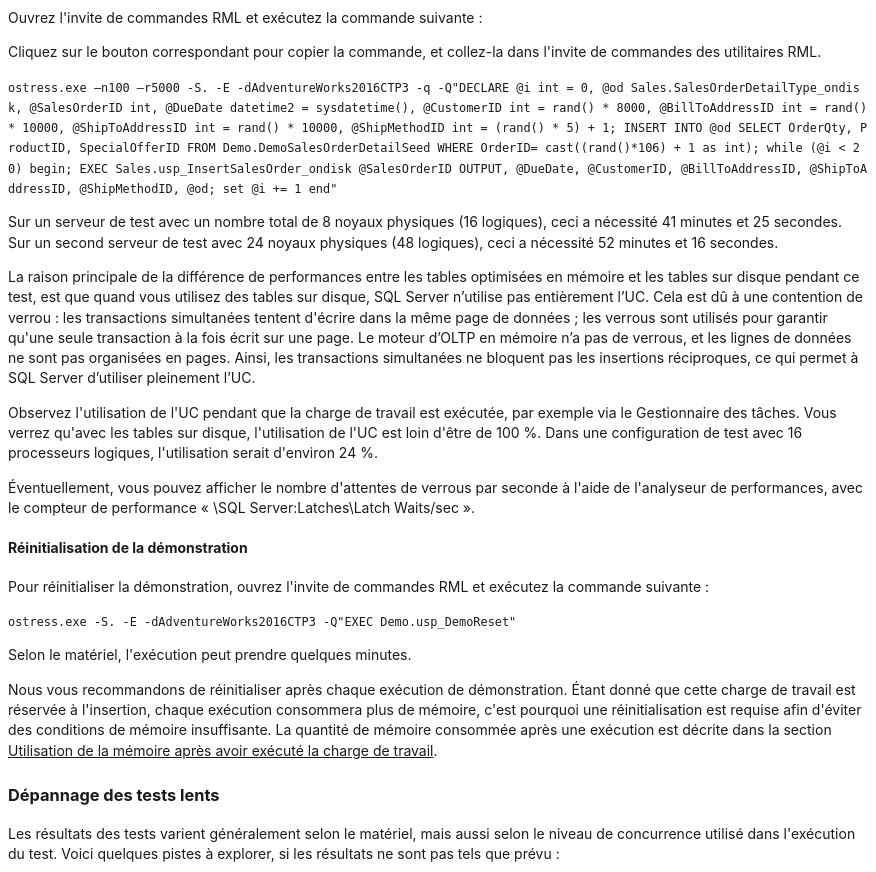  Ouvrez l'invite de commandes RML et exécutez la commande suivante :  
  
 Cliquez sur le bouton correspondant pour copier la commande, et collez-la dans l'invite de commandes des utilitaires RML.  
  
```  
ostress.exe –n100 –r5000 -S. -E -dAdventureWorks2016CTP3 -q -Q"DECLARE @i int = 0, @od Sales.SalesOrderDetailType_ondisk, @SalesOrderID int, @DueDate datetime2 = sysdatetime(), @CustomerID int = rand() * 8000, @BillToAddressID int = rand() * 10000, @ShipToAddressID int = rand() * 10000, @ShipMethodID int = (rand() * 5) + 1; INSERT INTO @od SELECT OrderQty, ProductID, SpecialOfferID FROM Demo.DemoSalesOrderDetailSeed WHERE OrderID= cast((rand()*106) + 1 as int); while (@i < 20) begin; EXEC Sales.usp_InsertSalesOrder_ondisk @SalesOrderID OUTPUT, @DueDate, @CustomerID, @BillToAddressID, @ShipToAddressID, @ShipMethodID, @od; set @i += 1 end"  
```  
  
 Sur un serveur de test avec un nombre total de 8 noyaux physiques (16 logiques), ceci a nécessité 41 minutes et 25 secondes. Sur un second serveur de test avec 24 noyaux physiques (48 logiques), ceci a nécessité 52 minutes et 16 secondes.  
  
 La raison principale de la différence de performances entre les tables optimisées en mémoire et les tables sur disque pendant ce test, est que quand vous utilisez des tables sur disque, SQL Server n’utilise pas entièrement l’UC. Cela est dû à une contention de verrou : les transactions simultanées tentent d'écrire dans la même page de données ; les verrous sont utilisés pour garantir qu'une seule transaction à la fois écrit sur une page. Le moteur d’OLTP en mémoire n’a pas de verrous, et les lignes de données ne sont pas organisées en pages. Ainsi, les transactions simultanées ne bloquent pas les insertions réciproques, ce qui permet à SQL Server d’utiliser pleinement l’UC.  
  
 Observez l'utilisation de l'UC pendant que la charge de travail est exécutée, par exemple via le Gestionnaire des tâches. Vous verrez qu'avec les tables sur disque, l'utilisation de l'UC est loin d'être de 100 %. Dans une configuration de test avec 16 processeurs logiques, l'utilisation serait d'environ 24 %.  
  
 Éventuellement, vous pouvez afficher le nombre d'attentes de verrous par seconde à l'aide de l'analyseur de performances, avec le compteur de performance « \SQL Server:Latches\Latch Waits/sec ».  
  
#### <a name="resetting-the-demo"></a>Réinitialisation de la démonstration  
 Pour réinitialiser la démonstration, ouvrez l'invite de commandes RML et exécutez la commande suivante :  
  
```  
ostress.exe -S. -E -dAdventureWorks2016CTP3 -Q"EXEC Demo.usp_DemoReset"  
```  
  
 Selon le matériel, l'exécution peut prendre quelques minutes.  
  
 Nous vous recommandons de réinitialiser après chaque exécution de démonstration. Étant donné que cette charge de travail est réservée à l'insertion, chaque exécution consommera plus de mémoire, c'est pourquoi une réinitialisation est requise afin d'éviter des conditions de mémoire insuffisante. La quantité de mémoire consommée après une exécution est décrite dans la section [Utilisation de la mémoire après avoir exécuté la charge de travail](#Memoryutilizationafterrunningtheworkload).  
  
###  <a name="Troubleshootingslow-runningtests"></a> Dépannage des tests lents  
 Les résultats des tests varient généralement selon le matériel, mais aussi selon le niveau de concurrence utilisé dans l'exécution du test. Voici quelques pistes à explorer, si les résultats ne sont pas tels que prévu :  
  